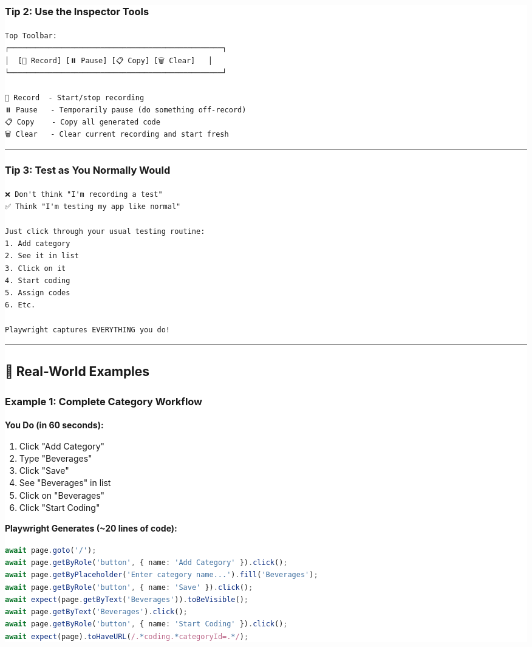 
### **Tip 2: Use the Inspector Tools**

```
Top Toolbar:
┌─────────────────────────────────────────────────┐
│  [🔴 Record] [⏸️ Pause] [📋 Copy] [🗑️ Clear]   │
└─────────────────────────────────────────────────┘

🔴 Record  - Start/stop recording
⏸️ Pause   - Temporarily pause (do something off-record)
📋 Copy    - Copy all generated code
🗑️ Clear   - Clear current recording and start fresh
```

---

### **Tip 3: Test as You Normally Would**

```
❌ Don't think "I'm recording a test"
✅ Think "I'm testing my app like normal"

Just click through your usual testing routine:
1. Add category
2. See it in list
3. Click on it
4. Start coding
5. Assign codes
6. Etc.

Playwright captures EVERYTHING you do!
```

---

## 🎯 Real-World Examples

### **Example 1: Complete Category Workflow**

**You Do (in 60 seconds):**
1. Click "Add Category"
2. Type "Beverages"
3. Click "Save"
4. See "Beverages" in list
5. Click on "Beverages"
6. Click "Start Coding"

**Playwright Generates (~20 lines of code):**
```typescript
await page.goto('/');
await page.getByRole('button', { name: 'Add Category' }).click();
await page.getByPlaceholder('Enter category name...').fill('Beverages');
await page.getByRole('button', { name: 'Save' }).click();
await expect(page.getByText('Beverages')).toBeVisible();
await page.getByText('Beverages').click();
await page.getByRole('button', { name: 'Start Coding' }).click();
await expect(page).toHaveURL(/.*coding.*categoryId=.*/);
```
